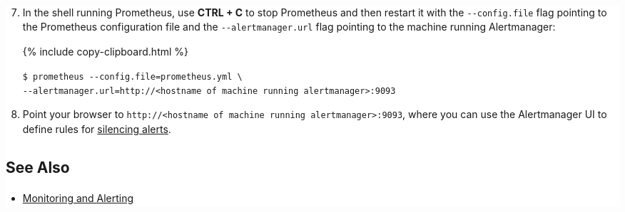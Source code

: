 7. In the shell running Prometheus, use **CTRL + C** to stop Prometheus and then restart it with the `--config.file` flag pointing to the Prometheus configuration file and the `--alertmanager.url` flag pointing to the machine running Alertmanager:

    {% include copy-clipboard.html %}
    ~~~ shell
    $ prometheus --config.file=prometheus.yml \
    --alertmanager.url=http://<hostname of machine running alertmanager>:9093
    ~~~

8. Point your browser to `http://<hostname of machine running alertmanager>:9093`, where you can use the Alertmanager UI to define rules for [silencing alerts](https://prometheus.io/docs/alerting/alertmanager/#silences).

## See Also

- [Monitoring and Alerting](monitoring-and-alerting.html)
